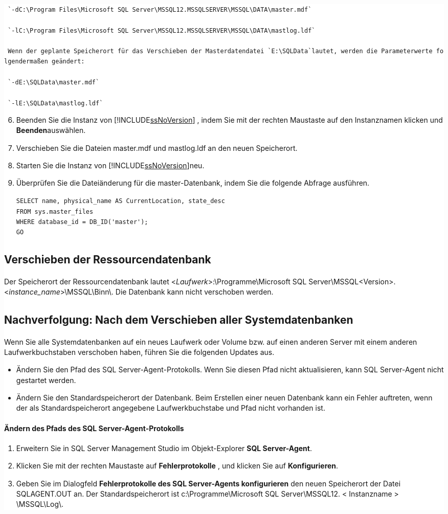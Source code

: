      `-dC:\Program Files\Microsoft SQL Server\MSSQL12.MSSQLSERVER\MSSQL\DATA\master.mdf`  
  
     `-lC:\Program Files\Microsoft SQL Server\MSSQL12.MSSQLSERVER\MSSQL\DATA\mastlog.ldf`  
  
     Wenn der geplante Speicherort für das Verschieben der Masterdatendatei `E:\SQLData`lautet, werden die Parameterwerte folgendermaßen geändert:  
  
     `-dE:\SQLData\master.mdf`  
  
     `-lE:\SQLData\mastlog.ldf`  
  
6.  Beenden Sie die Instanz von [!INCLUDE[ssNoVersion](../../includes/ssnoversion-md.md)] , indem Sie mit der rechten Maustaste auf den Instanznamen klicken und **Beenden**auswählen.  
  
7.  Verschieben Sie die Dateien master.mdf und mastlog.ldf an den neuen Speicherort.  
  
8.  Starten Sie die Instanz von [!INCLUDE[ssNoVersion](../../includes/ssnoversion-md.md)]neu.  
  
9. Überprüfen Sie die Dateiänderung für die master-Datenbank, indem Sie die folgende Abfrage ausführen.  
  
    ```  
    SELECT name, physical_name AS CurrentLocation, state_desc  
    FROM sys.master_files  
    WHERE database_id = DB_ID('master');  
    GO  
    ```  
  
##  <a name="Resource"></a> Verschieben der Ressourcendatenbank  
 Der Speicherort der Ressourcendatenbank lautet \<*Laufwerk*>:\Programme\Microsoft SQL Server\MSSQL\<Version>.\<*instance_name*>\MSSQL\Binn\\. Die Datenbank kann nicht verschoben werden.  
  
##  <a name="Follow"></a> Nachverfolgung: Nach dem Verschieben aller Systemdatenbanken  
 Wenn Sie alle Systemdatenbanken auf ein neues Laufwerk oder Volume bzw. auf einen anderen Server mit einem anderen Laufwerkbuchstaben verschoben haben, führen Sie die folgenden Updates aus.  
  
-   Ändern Sie den Pfad des SQL Server-Agent-Protokolls. Wenn Sie diesen Pfad nicht aktualisieren, kann SQL Server-Agent nicht gestartet werden.  
  
-   Ändern Sie den Standardspeicherort der Datenbank. Beim Erstellen einer neuen Datenbank kann ein Fehler auftreten, wenn der als Standardspeicherort angegebene Laufwerkbuchstabe und Pfad nicht vorhanden ist.  
  
#### <a name="change-the-sql-server-agent-log-path"></a>Ändern des Pfads des SQL Server-Agent-Protokolls  
  
1.  Erweitern Sie in SQL Server Management Studio im Objekt-Explorer **SQL Server-Agent**.  
  
2.  Klicken Sie mit der rechten Maustaste auf **Fehlerprotokolle** , und klicken Sie auf **Konfigurieren**.  
  
3.  Geben Sie im Dialogfeld **Fehlerprotokolle des SQL Server-Agents konfigurieren** den neuen Speicherort der Datei SQLAGENT.OUT an. Der Standardspeicherort ist c:\Programme\Microsoft SQL Server\MSSQL12. < Instanzname > \MSSQL\Log\\.  
  